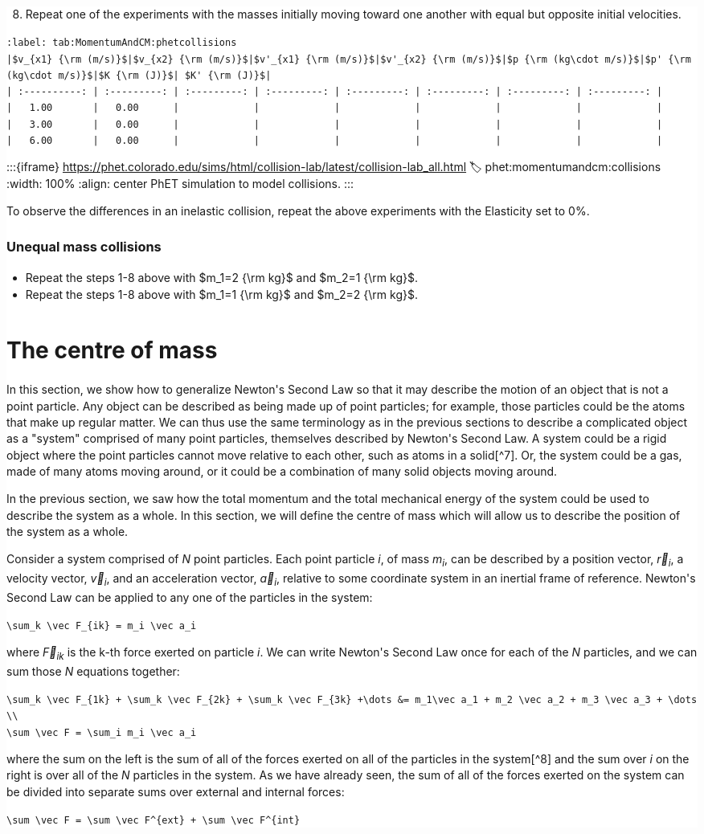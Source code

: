 8. Repeat one of the experiments with the masses initially moving toward one another with equal but opposite initial velocities. 
```{table} Time, $x$-position, and velocity $v_x(t)$ of a decelerating rock sliding across a frozen pond recorded every second.
:label: tab:MomentumAndCM:phetcollisions
|$v_{x1} {\rm (m/s)}$|$v_{x2} {\rm (m/s)}$|$v'_{x1} {\rm (m/s)}$|$v'_{x2} {\rm (m/s)}$|$p {\rm (kg\cdot m/s)}$|$p' {\rm (kg\cdot m/s)}$|$K {\rm (J)}$| $K' {\rm (J)}$|
| :----------: | :---------: | :---------: | :---------: | :---------: | :---------: | :---------: | :---------: |
|   1.00       |   0.00      |             |             |             |             |             |             |
|   3.00       |   0.00      |             |             |             |             |             |             |
|   6.00       |   0.00      |             |             |             |             |             |             |
```
:::{iframe} https://phet.colorado.edu/sims/html/collision-lab/latest/collision-lab_all.html
:label: phet:momentumandcm:collisions
:width: 100%
:align: center
PhET simulation to model collisions.
:::

To observe the differences in an inelastic collision, repeat the above experiments with the Elasticity set to 0%.

### Unequal mass collisions

* Repeat the steps 1-8 above with $m_1=2 {\rm kg}$ and $m_2=1 {\rm kg}$.
* Repeat the steps 1-8 above with $m_1=1 {\rm kg}$ and $m_2=2 {\rm kg}$.

# The centre of mass

In this section, we show how to generalize Newton's Second Law so that it may describe the motion of an object that is not a point particle. Any object can be described as being made up of point particles; for example, those particles could be the atoms that make up regular matter. We can thus use the same terminology as in the previous sections to describe a complicated object as a "system" comprised of many point particles, themselves described by Newton's Second Law. A system could be a rigid object where the point particles cannot move relative to each other, such as atoms in a solid[^7]. Or, the system could be a gas, made of many atoms moving around, or it could be a combination of many solid objects moving around. 

In the previous section, we saw how the total momentum and the total mechanical energy of the system could be used to describe the system as a whole. In this section, we will define the centre of mass which will allow us to describe the position of the system as a whole.

Consider a system comprised of $N$ point particles. Each point particle $i$, of mass $m_i$, can be described by a position vector, $\vec r_i$, a velocity vector, $\vec v_i$, and an acceleration vector, $\vec a_i$, relative to some coordinate system in an inertial frame of reference. Newton's Second Law can be applied to any one of the particles in the system:
```{math}
\sum_k \vec F_{ik} = m_i \vec a_i
```
where $\vec F_{ik}$ is the k-th force exerted on particle $i$. We can write Newton's Second Law once for each of the $N$ particles, and we can sum those $N$ equations together:
```{math}
\sum_k \vec F_{1k} + \sum_k \vec F_{2k} + \sum_k \vec F_{3k} +\dots &= m_1\vec a_1 + m_2 \vec a_2 + m_3 \vec a_3 + \dots\\
\sum \vec F = \sum_i m_i \vec a_i 
```
where the sum on the left is the sum of all of the forces exerted on all of the particles in the system[^8] and the sum over $i$ on the right is over all of the $N$ particles in the system. As we have already seen, the sum of all of the forces exerted on the system can be divided into separate sums over external and internal forces:
```{math}
\sum \vec F = \sum \vec F^{ext} + \sum \vec F^{int} 
```
